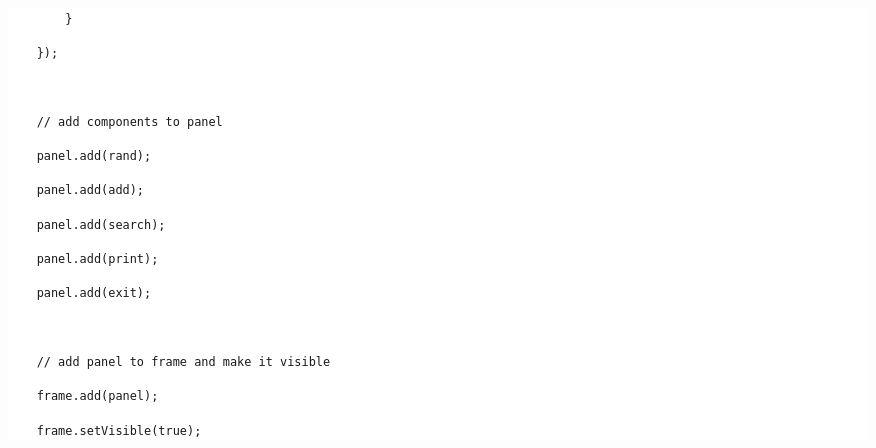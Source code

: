 
```
		}
```


```
	});
```


```
  

```


```
	// add components to panel
```


```
	panel.add(rand);
```


```
	panel.add(add);
```


```
	panel.add(search);
```


```
	panel.add(print);
```


```
	panel.add(exit);
```


```
  

```


```
	// add panel to frame and make it visible
```


```
	frame.add(panel);
```


```
	frame.setVisible(true);
```

